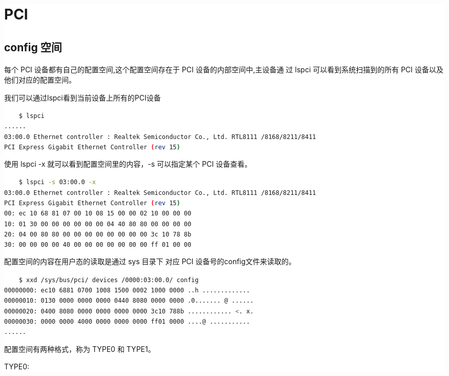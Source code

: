 # PCI

## config 空间

每个 PCI 设备都有自己的配置空间,这个配置空间存在于 PCI 设备的内部空间中,主设备通 过 lspci 可以看到系统扫描到的所有 PCI 设备以及他们对应的配置空间。

我们可以通过lspci看到当前设备上所有的PCI设备

```bash
    $ lspci
......
03:00.0 Ethernet controller : Realtek Semiconductor Co., Ltd. RTL8111 /8168/8211/8411
PCI Express Gigabit Ethernet Controller (rev 15)
```

使用 lspci -x 就可以看到配置空间里的内容，-s 可以指定某个 PCI  设备查看。

```bash
	$ lspci -s 03:00.0 -x
03:00.0 Ethernet controller : Realtek Semiconductor Co., Ltd. RTL8111 /8168/8211/8411
PCI Express Gigabit Ethernet Controller (rev 15)
00: ec 10 68 81 07 00 10 08 15 00 00 02 10 00 00 00
10: 01 30 00 00 00 00 00 00 04 40 80 80 00 00 00 00
20: 04 00 80 80 00 00 00 00 00 00 00 00 3c 10 78 8b
30: 00 00 00 00 40 00 00 00 00 00 00 00 ff 01 00 00
```

配置空间的内容在用户态的读取是通过 sys 目录下 对应 PCI 设备号的config文件来读取的。

```bash
    $ xxd /sys/bus/pci/ devices /0000:03:00.0/ config
00000000: ec10 6881 0700 1008 1500 0002 1000 0000 ..h .............
00000010: 0130 0000 0000 0000 0440 8080 0000 0000 .0....... @ ......
00000020: 0400 8080 0000 0000 0000 0000 3c10 788b ............ <. x.
00000030: 0000 0000 4000 0000 0000 0000 ff01 0000 ....@ ...........
......
```

配置空间有两种格式，称为 TYPE0 和 TYPE1。

 TYPE0:
